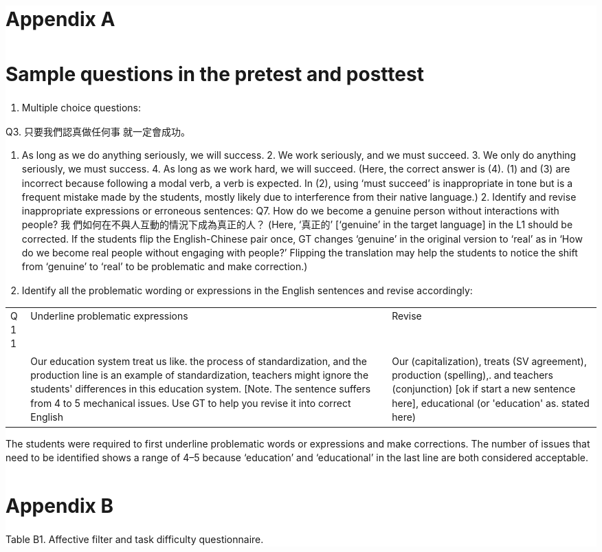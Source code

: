 # Appendix A

# Sample questions in the pretest and posttest

1. Multiple choice questions:

Q3. 只要我們認真做任何事 就一定會成功。

1. As long as we do anything seriously, we will success. 2. We work seriously, and we must succeed. 3. We only do anything seriously, we must success. 4. As long as we work hard, we will succeed. (Here, the correct answer is (4). (1) and (3) are incorrect because following a modal verb, a verb is expected. In (2), using ‘must succeed’ is inappropriate in tone but is a frequent mistake made by the students, mostly likely due to interference from their native language.) 2. Identify and revise inappropriate expressions or erroneous sentences: Q7. How do we become a genuine person without interactions with people? 我 們如何在不與人互動的情況下成為真正的人？ (Here, ‘真正的’ [‘genuine’ in the target language] in the L1 should be corrected. If the students flip the English-Chinese pair once, GT changes ‘genuine’ in the original version to ‘real’ as in ‘How do we become real people without engaging with people?’ Flipping the translation may help the students to notice the shift from ‘genuine’ to ‘real’ to be problematic and make correction.)

3. Identify all the problematic wording or expressions in the English sentences and revise accordingly:

<html><body><table><tr><td>Q11</td><td>Underline problematic expressions</td><td> Revise</td></tr><tr><td></td><td>Our education system treat us like. the process of standardization, and the production line is an example of standardization, teachers might ignore the students&#x27; differences in this education system. [Note. The sentence suffers from 4 to 5 mechanical issues. Use GT to help you revise it into correct English</td><td>Our (capitalization), treats (SV agreement), production (spelling),. and teachers (conjunction) [ok if start a new sentence here], educational (or &#x27;education&#x27; as. stated here)</td></tr></table></body></html>

The students were required to first underline problematic words or expressions and make corrections. The number of issues that need to be identified shows a range of 4–5 because ‘education’ and ‘educational’ in the last line are both considered acceptable.

# Appendix B

Table B1. Affective filter and task difficulty questionnaire.   
